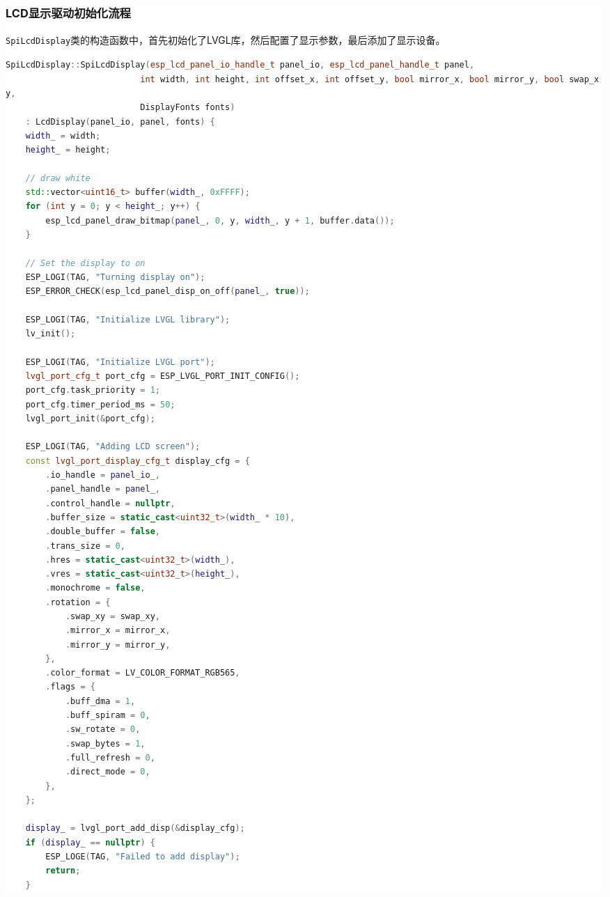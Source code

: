 ### LCD显示驱动初始化流程
`SpiLcdDisplay`类的构造函数中，首先初始化了LVGL库，然后配置了显示参数，最后添加了显示设备。

```cpp
SpiLcdDisplay::SpiLcdDisplay(esp_lcd_panel_io_handle_t panel_io, esp_lcd_panel_handle_t panel,
                           int width, int height, int offset_x, int offset_y, bool mirror_x, bool mirror_y, bool swap_xy,
                           DisplayFonts fonts)
    : LcdDisplay(panel_io, panel, fonts) {
    width_ = width;
    height_ = height;

    // draw white
    std::vector<uint16_t> buffer(width_, 0xFFFF);
    for (int y = 0; y < height_; y++) {
        esp_lcd_panel_draw_bitmap(panel_, 0, y, width_, y + 1, buffer.data());
    }

    // Set the display to on
    ESP_LOGI(TAG, "Turning display on");
    ESP_ERROR_CHECK(esp_lcd_panel_disp_on_off(panel_, true));

    ESP_LOGI(TAG, "Initialize LVGL library");
    lv_init();

    ESP_LOGI(TAG, "Initialize LVGL port");
    lvgl_port_cfg_t port_cfg = ESP_LVGL_PORT_INIT_CONFIG();
    port_cfg.task_priority = 1;
    port_cfg.timer_period_ms = 50;
    lvgl_port_init(&port_cfg);

    ESP_LOGI(TAG, "Adding LCD screen");
    const lvgl_port_display_cfg_t display_cfg = {
        .io_handle = panel_io_,
        .panel_handle = panel_,
        .control_handle = nullptr,
        .buffer_size = static_cast<uint32_t>(width_ * 10),
        .double_buffer = false,
        .trans_size = 0,
        .hres = static_cast<uint32_t>(width_),
        .vres = static_cast<uint32_t>(height_),
        .monochrome = false,
        .rotation = {
            .swap_xy = swap_xy,
            .mirror_x = mirror_x,
            .mirror_y = mirror_y,
        },
        .color_format = LV_COLOR_FORMAT_RGB565,
        .flags = {
            .buff_dma = 1,
            .buff_spiram = 0,
            .sw_rotate = 0,
            .swap_bytes = 1,
            .full_refresh = 0,
            .direct_mode = 0,
        },
    };

    display_ = lvgl_port_add_disp(&display_cfg);
    if (display_ == nullptr) {
        ESP_LOGE(TAG, "Failed to add display");
        return;
    }
```